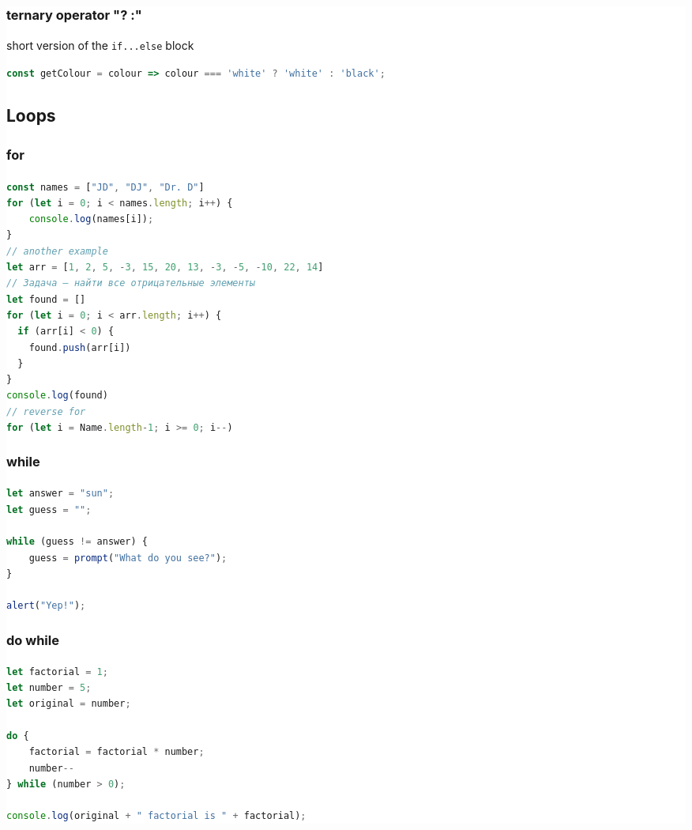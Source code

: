 ### ternary operator "? :"

short version of the `if...else` block

```javascript
const getColour = colour => colour === 'white' ? 'white' : 'black';
```

## Loops

### for

```javascript
const names = ["JD", "DJ", "Dr. D"]
for (let i = 0; i < names.length; i++) {
    console.log(names[i]);
}
// another example
let arr = [1, 2, 5, -3, 15, 20, 13, -3, -5, -10, 22, 14]
// Задача — найти все отрицательные элементы
let found = []
for (let i = 0; i < arr.length; i++) {
  if (arr[i] < 0) {
    found.push(arr[i])
  }
}
console.log(found)
// reverse for
for (let i = Name.length-1; i >= 0; i--)   
```

### while

```javascript
let answer = "sun";
let guess = "";

while (guess != answer) {
    guess = prompt("What do you see?");
}

alert("Yep!");
```

### do while

```javascript
let factorial = 1;
let number = 5;
let original = number;

do {
    factorial = factorial * number;
    number--
} while (number > 0);

console.log(original + " factorial is " + factorial);
```
